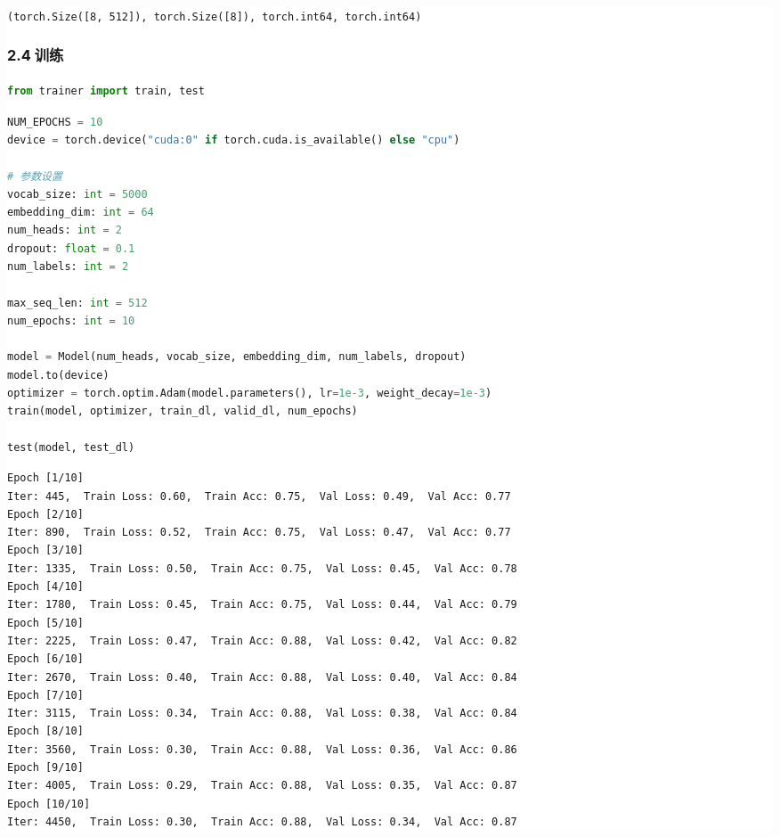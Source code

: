     (torch.Size([8, 512]), torch.Size([8]), torch.int64, torch.int64)



### 2.4 训练


```python
from trainer import train, test
```


```python
NUM_EPOCHS = 10
device = torch.device("cuda:0" if torch.cuda.is_available() else "cpu")

# 参数设置
vocab_size: int = 5000
embedding_dim: int = 64
num_heads: int = 2
dropout: float = 0.1
num_labels: int = 2

max_seq_len: int = 512
num_epochs: int = 10

model = Model(num_heads, vocab_size, embedding_dim, num_labels, dropout)
model.to(device)
optimizer = torch.optim.Adam(model.parameters(), lr=1e-3, weight_decay=1e-3)
train(model, optimizer, train_dl, valid_dl, num_epochs)

test(model, test_dl)
```

    Epoch [1/10]
    Iter: 445,  Train Loss: 0.60,  Train Acc: 0.75,  Val Loss: 0.49,  Val Acc: 0.77
    Epoch [2/10]
    Iter: 890,  Train Loss: 0.52,  Train Acc: 0.75,  Val Loss: 0.47,  Val Acc: 0.77
    Epoch [3/10]
    Iter: 1335,  Train Loss: 0.50,  Train Acc: 0.75,  Val Loss: 0.45,  Val Acc: 0.78
    Epoch [4/10]
    Iter: 1780,  Train Loss: 0.45,  Train Acc: 0.75,  Val Loss: 0.44,  Val Acc: 0.79
    Epoch [5/10]
    Iter: 2225,  Train Loss: 0.47,  Train Acc: 0.88,  Val Loss: 0.42,  Val Acc: 0.82
    Epoch [6/10]
    Iter: 2670,  Train Loss: 0.40,  Train Acc: 0.88,  Val Loss: 0.40,  Val Acc: 0.84
    Epoch [7/10]
    Iter: 3115,  Train Loss: 0.34,  Train Acc: 0.88,  Val Loss: 0.38,  Val Acc: 0.84
    Epoch [8/10]
    Iter: 3560,  Train Loss: 0.30,  Train Acc: 0.88,  Val Loss: 0.36,  Val Acc: 0.86
    Epoch [9/10]
    Iter: 4005,  Train Loss: 0.29,  Train Acc: 0.88,  Val Loss: 0.35,  Val Acc: 0.87
    Epoch [10/10]
    Iter: 4450,  Train Loss: 0.30,  Train Acc: 0.88,  Val Loss: 0.34,  Val Acc: 0.87
